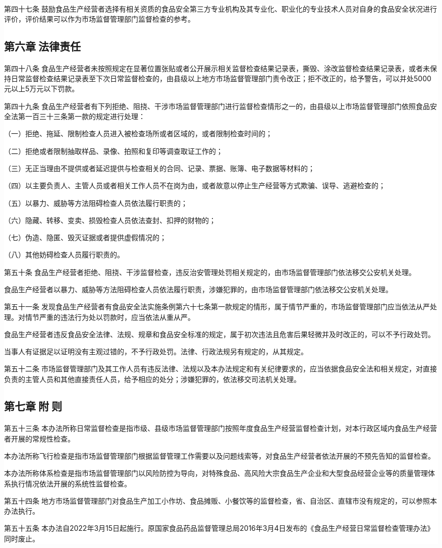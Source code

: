 第四十七条 鼓励食品生产经营者选择有相关资质的食品安全第三方专业机构及其专业化、职业化的专业技术人员对自身的食品安全状况进行评价，评价结果可以作为市场监督管理部门监督检查的参考。

## 第六章 法律责任

第四十八条 食品生产经营者未按照规定在显著位置张贴或者公开展示相关监督检查结果记录表，撕毁、涂改监督检查结果记录表，或者未保持日常监督检查结果记录表至下次日常监督检查的，由县级以上地方市场监督管理部门责令改正；拒不改正的，给予警告，可以并处5000元以上5万元以下罚款。

第四十九条 食品生产经营者有下列拒绝、阻挠、干涉市场监督管理部门进行监督检查情形之一的，由县级以上市场监督管理部门依照食品安全法第一百三十三条第一款的规定进行处理：

（一）拒绝、拖延、限制检查人员进入被检查场所或者区域的，或者限制检查时间的；

（二）拒绝或者限制抽取样品、录像、拍照和复印等调查取证工作的；

（三）无正当理由不提供或者延迟提供与检查相关的合同、记录、票据、账簿、电子数据等材料的；

（四）以主要负责人、主管人员或者相关工作人员不在岗为由，或者故意以停止生产经营等方式欺骗、误导、逃避检查的；

（五）以暴力、威胁等方法阻碍检查人员依法履行职责的；

（六）隐藏、转移、变卖、损毁检查人员依法查封、扣押的财物的；

（七）伪造、隐匿、毁灭证据或者提供虚假情况的；

（八）其他妨碍检查人员履行职责的。

第五十条 食品生产经营者拒绝、阻挠、干涉监督检查，违反治安管理处罚相关规定的，由市场监督管理部门依法移交公安机关处理。

食品生产经营者以暴力、威胁等方法阻碍检查人员依法履行职责，涉嫌犯罪的，由市场监督管理部门依法移交公安机关处理。

第五十一条 发现食品生产经营者有食品安全法实施条例第六十七条第一款规定的情形，属于情节严重的，市场监督管理部门应当依法从严处理。对情节严重的违法行为处以罚款时，应当依法从重从严。

食品生产经营者违反食品安全法律、法规、规章和食品安全标准的规定，属于初次违法且危害后果轻微并及时改正的，可以不予行政处罚。

当事人有证据足以证明没有主观过错的，不予行政处罚。法律、行政法规另有规定的，从其规定。

第五十二条 市场监督管理部门及其工作人员有违反法律、法规以及本办法规定和有关纪律要求的，应当依据食品安全法和相关规定，对直接负责的主管人员和其他直接责任人员，给予相应的处分；涉嫌犯罪的，依法移交司法机关处理。

## 第七章 附 则

第五十三条 本办法所称日常监督检查是指市级、县级市场监督管理部门按照年度食品生产经营监督检查计划，对本行政区域内食品生产经营者开展的常规性检查。

本办法所称飞行检查是指市场监督管理部门根据监督管理工作需要以及问题线索等，对食品生产经营者依法开展的不预先告知的监督检查。

本办法所称体系检查是指市场监督管理部门以风险防控为导向，对特殊食品、高风险大宗食品生产企业和大型食品经营企业等的质量管理体系执行情况依法开展的系统性监督检查。

第五十四条 地方市场监督管理部门对食品生产加工小作坊、食品摊贩、小餐饮等的监督检查，省、自治区、直辖市没有规定的，可以参照本办法执行。

第五十五条 本办法自2022年3月15日起施行。原国家食品药品监督管理总局2016年3月4日发布的《食品生产经营日常监督检查管理办法》同时废止。
